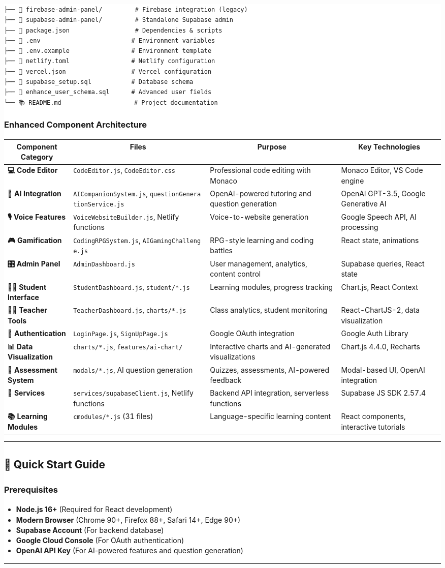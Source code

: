 ```
├── 📁 firebase-admin-panel/         # Firebase integration (legacy)
├── 📁 supabase-admin-panel/         # Standalone Supabase admin
├── 📄 package.json                  # Dependencies & scripts
├── 📄 .env                         # Environment variables
├── 📄 .env.example                 # Environment template
├── 📄 netlify.toml                 # Netlify configuration
├── 📄 vercel.json                  # Vercel configuration
├── 📄 supabase_setup.sql           # Database schema
├── 📄 enhance_user_schema.sql      # Advanced user fields
└── 📚 README.md                    # Project documentation
```

### **Enhanced Component Architecture**

| Component Category | Files | Purpose | Key Technologies |
|-------------------|-------|---------|------------------|
| **💻 Code Editor** | `CodeEditor.js`, `CodeEditor.css` | Professional code editing with Monaco | Monaco Editor, VS Code engine |
| **🤖 AI Integration** | `AICompanionSystem.js`, `questionGenerationService.js` | OpenAI-powered tutoring and question generation | OpenAI GPT-3.5, Google Generative AI |
| **🎙️ Voice Features** | `VoiceWebsiteBuilder.js`, Netlify functions | Voice-to-website generation | Google Speech API, AI processing |
| **🎮 Gamification** | `CodingRPGSystem.js`, `AIGamingChallenge.js` | RPG-style learning and coding battles | React state, animations |
| **🎛️ Admin Panel** | `AdminDashboard.js` | User management, analytics, content control | Supabase queries, React state |
| **👨‍🎓 Student Interface** | `StudentDashboard.js`, `student/*.js` | Learning modules, progress tracking | Chart.js, React Context |
| **👩‍🏫 Teacher Tools** | `TeacherDashboard.js`, `charts/*.js` | Class analytics, student monitoring | React-ChartJS-2, data visualization |
| **🔐 Authentication** | `LoginPage.js`, `SignUpPage.js` | Google OAuth integration | Google Auth Library |
| **📊 Data Visualization** | `charts/*.js`, `features/ai-chart/` | Interactive charts and AI-generated visualizations | Chart.js 4.4.0, Recharts |
| **🎯 Assessment System** | `modals/*.js`, AI question generation | Quizzes, assessments, AI-powered feedback | Modal-based UI, OpenAI integration |
| **🔧 Services** | `services/supabaseClient.js`, Netlify functions | Backend API integration, serverless functions | Supabase JS SDK 2.57.4 |
| **📚 Learning Modules** | `cmodules/*.js` (31 files) | Language-specific learning content | React components, interactive tutorials |

---

## 🚀 **Quick Start Guide**

### **Prerequisites**
- **Node.js 16+** (Required for React development)
- **Modern Browser** (Chrome 90+, Firefox 88+, Safari 14+, Edge 90+)
- **Supabase Account** (For backend database)
- **Google Cloud Console** (For OAuth authentication)
- **OpenAI API Key** (For AI-powered features and question generation)

---
